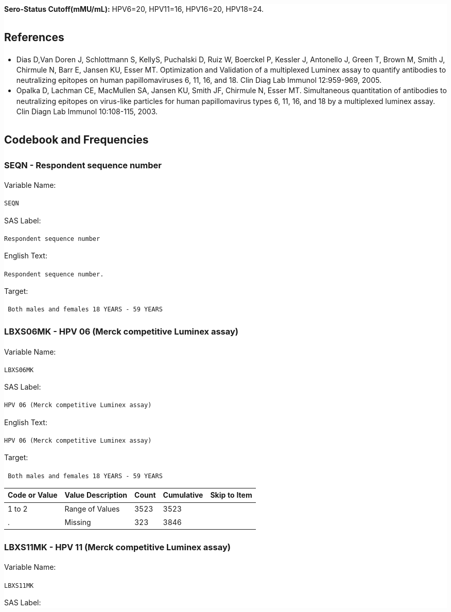 **Sero-Status Cutoff(mMU/mL):** HPV6=20, HPV11=16, HPV16=20, HPV18=24.

## References

  * Dias D,Van Doren J, Schlottmann S, KellyS, Puchalski D, Ruiz W, Boerckel P, Kessler J, Antonello J, Green T, Brown M, Smith J, Chirmule N, Barr E, Jansen KU, Esser MT. Optimization and Validation of a multiplexed Luminex assay to quantify antibodies to neutralizing epitopes on human papillomaviruses 6, 11, 16, and 18. Clin Diag Lab Immunol 12:959-969, 2005.
  * Opalka D, Lachman CE, MacMullen SA, Jansen KU, Smith JF, Chirmule N, Esser MT. Simultaneous quantitation of antibodies to neutralizing epitopes on virus-like particles for human papillomavirus types 6, 11, 16, and 18 by a multiplexed luminex assay. Clin Diagn Lab Immunol 10:108-115, 2003.

## Codebook and Frequencies

### SEQN - Respondent sequence number

Variable Name:

    SEQN
SAS Label:

    Respondent sequence number
English Text:

    Respondent sequence number.
Target:

     Both males and females 18 YEARS - 59 YEARS

### LBXS06MK - HPV 06 (Merck competitive Luminex assay)

Variable Name:

    LBXS06MK
SAS Label:

    HPV 06 (Merck competitive Luminex assay)
English Text:

    HPV 06 (Merck competitive Luminex assay)
Target:

     Both males and females 18 YEARS - 59 YEARS
Code or Value | Value Description | Count | Cumulative | Skip to Item  
---|---|---|---|---  
1 to 2 | Range of Values | 3523 | 3523 |   
. | Missing | 323 | 3846 |   
  
### LBXS11MK - HPV 11 (Merck competitive Luminex assay)

Variable Name:

    LBXS11MK
SAS Label:
